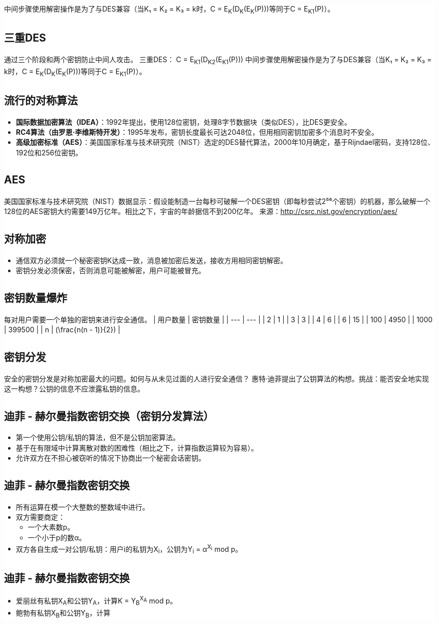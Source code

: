 中间步骤使用解密操作是为了与DES兼容（当K₁ = K₂ = K₃ = k时，C = E<sub>K</sub>(D<sub>K</sub>(E<sub>K</sub>(P)))等同于C = E<sub>K1</sub>(P)）。
## 三重DES
通过三个阶段和两个密钥防止中间人攻击。
三重DES：
C = E<sub>K1</sub>(D<sub>K2</sub>(E<sub>K1</sub>(P)))
中间步骤使用解密操作是为了与DES兼容（当K₁ = K₂ = K₃ = k时，C = E<sub>K</sub>(D<sub>K</sub>(E<sub>K</sub>(P)))等同于C = E<sub>K1</sub>(P)）。
## 流行的对称算法
- **国际数据加密算法（IDEA）**：1992年提出，使用128位密钥，处理8字节数据块（类似DES），比DES更安全。
- **RC4算法（由罗恩·李维斯特开发）**：1995年发布，密钥长度最长可达2048位，但用相同密钥加密多个消息时不安全。
- **高级加密标准（AES）**：美国国家标准与技术研究院（NIST）选定的DES替代算法，2000年10月确定，基于Rijndael密码，支持128位、192位和256位密钥。
## AES
美国国家标准与技术研究院（NIST）数据显示：假设能制造一台每秒可破解一个DES密钥（即每秒尝试2⁵⁶个密钥）的机器，那么破解一个128位的AES密钥大约需要149万亿年。相比之下，宇宙的年龄据信不到200亿年。
来源：http://csrc.nist.gov/encryption/aes/
## 对称加密
- 通信双方必须就一个秘密密钥K达成一致，消息被加密后发送，接收方用相同密钥解密。
- 密钥分发必须保密，否则消息可能被解密，用户可能被冒充。
## 密钥数量爆炸
每对用户需要一个单独的密钥来进行安全通信。
| 用户数量 | 密钥数量 |
| --- | --- |
| 2 | 1 |
| 3 | 3 |
| 4 | 6 |
| 6 | 15 |
| 100 | 4950 |
| 1000 | 399500 |
| n | \(\frac{n(n - 1)}{2}\) |
## 密钥分发
安全的密钥分发是对称加密最大的问题。如何与从未见过面的人进行安全通信？
惠特·迪菲提出了公钥算法的构想。挑战：能否安全地实现这一构想？公钥的信息不应泄露私钥的信息。
## 迪菲 - 赫尔曼指数密钥交换（密钥分发算法）
- 第一个使用公钥/私钥的算法，但不是公钥加密算法。
- 基于在有限域中计算离散对数的困难性（相比之下，计算指数运算较为容易）。
- 允许双方在不担心被窃听的情况下协商出一个秘密会话密钥。
## 迪菲 - 赫尔曼指数密钥交换
- 所有运算在模一个大整数的整数域中进行。
- 双方需要商定：
    - 一个大素数p。
    - 一个小于p的数α。
- 双方各自生成一对公钥/私钥：用户i的私钥为X<sub>i</sub>，公钥为Y<sub>i</sub> = α<sup>X<sub>i</sub></sup> mod p。
## 迪菲 - 赫尔曼指数密钥交换
- 爱丽丝有私钥X<sub>A</sub>和公钥Y<sub>A</sub>，计算K = Y<sub>B</sub><sup>X<sub>A</sub></sup> mod p。
- 鲍勃有私钥X<sub>B</sub>和公钥Y<sub>B</sub>，计算
